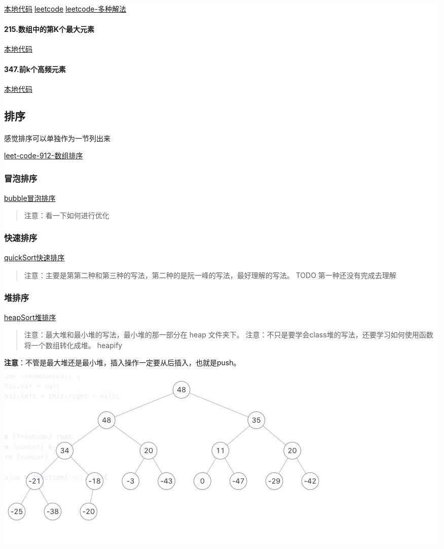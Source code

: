 [本地代码](./heap/23.合并k个升序链表.ts)
[leetcode](https://leetcode-cn.com/problems/merge-k-sorted-lists/submissions/)
[leetcode-多种解法](https://leetcode-cn.com/problems/merge-k-sorted-lists/solution/he-bing-kge-pai-xu-lian-biao-by-leetcode-solutio-2/)

#### 215.数组中的第K个最大元素

[本地代码](./heap/215.数组中的第K个最大元素.ts)

#### 347.前k个高频元素

[本地代码](./heap/347.前k个高频元素.ts)

## 排序

感觉排序可以单独作为一节列出来

[leet-code-912-数组排序](https://leetcode-cn.com/problems/sort-an-array/)

### 冒泡排序

[bubble冒泡排序](./sort/bubbleSort冒泡排序.ts)

> 注意：看一下如何进行优化

### 快速排序

[quickSort快速排序](./sort/quickSort快速排序.ts)

> 注意：主要是第第二种和第三种的写法，第二种的是阮一峰的写法，最好理解的写法。
> TODO 第一种还没有完成去理解

### 堆排序

[heapSort堆排序](./sort/heapSort堆排序.ts)

> 注意：最大堆和最小堆的写法，最小堆的那一部分在 heap 文件夹下。
> 注意：不只是要学会class堆的写法，还要学习如何使用函数将一个数组转化成堆。 heapify

**注意**：不管是最大堆还是最小堆，插入操作一定要从后插入，也就是push。

![最大堆的插入错误提示1](./md_img/最大堆的插入错误提示1.png)
